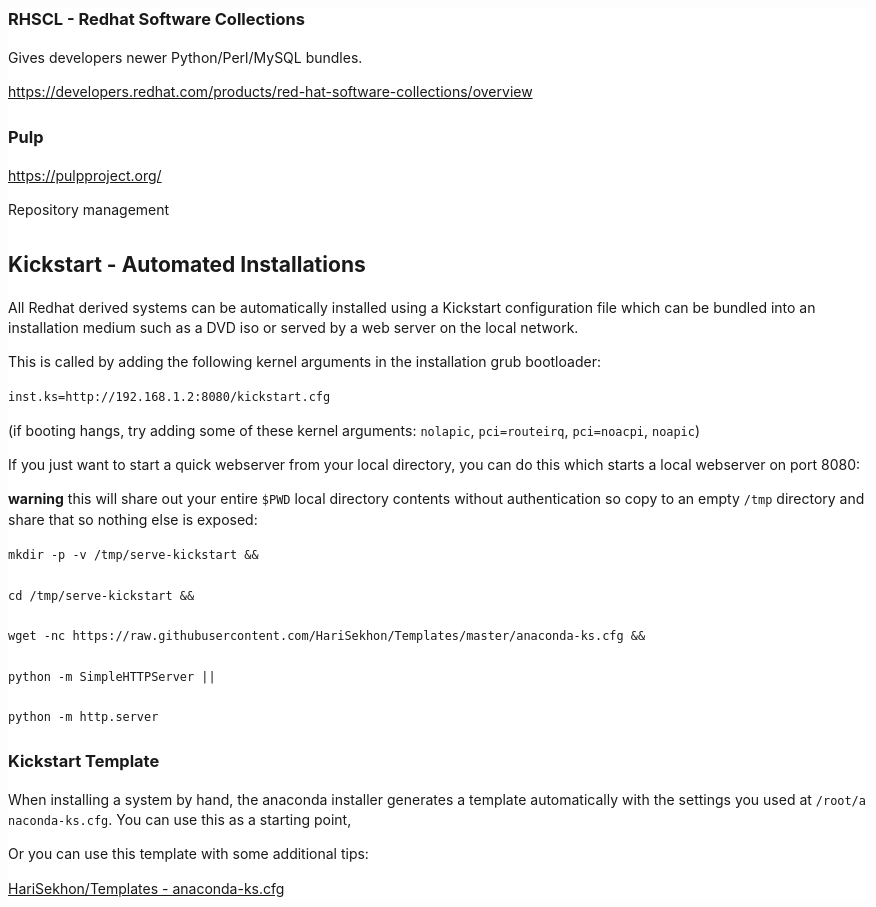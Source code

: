 ### RHSCL - Redhat Software Collections

Gives developers newer Python/Perl/MySQL bundles.

<https://developers.redhat.com/products/red-hat-software-collections/overview>

### Pulp

<https://pulpproject.org/>

Repository management

## Kickstart - Automated Installations

All Redhat derived systems can be automatically installed using a Kickstart configuration file which can be bundled into
an installation medium such as a DVD iso or served by a web server on the local network.

This is called by adding the following kernel arguments in the installation grub bootloader:

```shell
inst.ks=http://192.168.1.2:8080/kickstart.cfg
```

(if booting hangs, try adding some of these kernel arguments: `nolapic`, `pci=routeirq`, `pci=noacpi`, `noapic`)

If you just want to start a quick webserver from your local directory, you can do this which starts a local webserver
on port 8080:

**warning** this will share out your entire `$PWD` local directory contents without authentication so copy to an empty
`/tmp` directory and share that so nothing else is exposed:

```shell
mkdir -p -v /tmp/serve-kickstart &&

cd /tmp/serve-kickstart &&

wget -nc https://raw.githubusercontent.com/HariSekhon/Templates/master/anaconda-ks.cfg &&

python -m SimpleHTTPServer ||

python -m http.server
```

### Kickstart Template

When installing a system by hand, the anaconda installer generates a template automatically with the settings you used
at `/root/anaconda-ks.cfg`. You can use this as a starting point,

Or you can use this template with some additional tips:

[HariSekhon/Templates - anaconda-ks.cfg](https://github.com/HariSekhon/Templates/blob/master/anaconda-ks.cfg)
